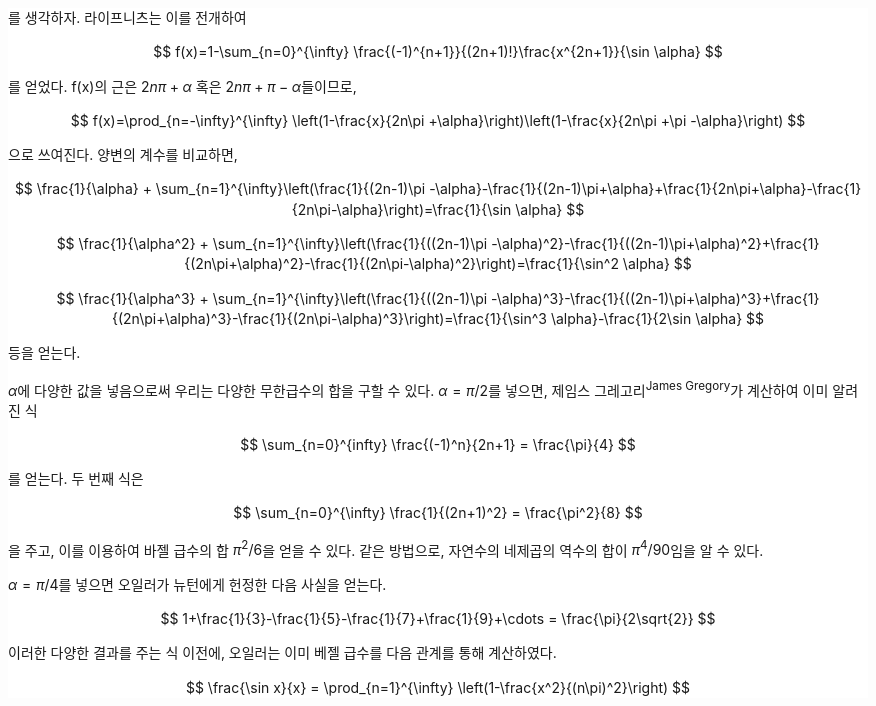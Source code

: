 를 생각하자. 라이프니츠는 이를 전개하여

$$
f(x)=1-\sum_{n=0}^{\infty} \frac{(-1)^{n+1}}{(2n+1)!}\frac{x^{2n+1}}{\sin \alpha}
$$

를 얻었다. f(x)의 근은 $2n\pi+\alpha$ 혹은 $2n\pi+\pi-\alpha$들이므로,

$$
f(x)=\prod_{n=-\infty}^{\infty} \left(1-\frac{x}{2n\pi +\alpha}\right)\left(1-\frac{x}{2n\pi +\pi -\alpha}\right)
$$

으로 쓰여진다. 양변의 계수를 비교하면,

$$
\frac{1}{\alpha} + \sum_{n=1}^{\infty}\left(\frac{1}{(2n-1)\pi -\alpha}-\frac{1}{(2n-1)\pi+\alpha}+\frac{1}{2n\pi+\alpha}-\frac{1}{2n\pi-\alpha}\right)=\frac{1}{\sin \alpha}
$$

$$
\frac{1}{\alpha^2} + \sum_{n=1}^{\infty}\left(\frac{1}{((2n-1)\pi -\alpha)^2}-\frac{1}{((2n-1)\pi+\alpha)^2}+\frac{1}{(2n\pi+\alpha)^2}-\frac{1}{(2n\pi-\alpha)^2}\right)=\frac{1}{\sin^2 \alpha}
$$

$$
\frac{1}{\alpha^3} + \sum_{n=1}^{\infty}\left(\frac{1}{((2n-1)\pi -\alpha)^3}-\frac{1}{((2n-1)\pi+\alpha)^3}+\frac{1}{(2n\pi+\alpha)^3}-\frac{1}{(2n\pi-\alpha)^3}\right)=\frac{1}{\sin^3 \alpha}-\frac{1}{2\sin \alpha}
$$

등을 얻는다.

$\alpha$에 다양한 값을 넣음으로써 우리는 다양한 무한급수의 합을 구할 수 있다. $\alpha=\pi/2$를 넣으면, 제임스 그레고리<sup>James Gregory</sup>가 계산하여 이미 알려진 식

$$
\sum_{n=0}^{infty} \frac{(-1)^n}{2n+1} = \frac{\pi}{4}
$$

를 얻는다. 두 번째 식은

$$
\sum_{n=0}^{\infty} \frac{1}{(2n+1)^2} = \frac{\pi^2}{8}
$$

을 주고, 이를 이용하여 바젤 급수의 합 $\pi^2/6$을 얻을 수 있다. 같은 방법으로, 자연수의 네제곱의 역수의 합이 $\pi^4/90$임을 알 수 있다.

$\alpha=\pi/4$를 넣으면 오일러가 뉴턴에게 헌정한 다음 사실을 얻는다.

$$
1+\frac{1}{3}-\frac{1}{5}-\frac{1}{7}+\frac{1}{9}+\cdots = \frac{\pi}{2\sqrt{2}}
$$

이러한 다양한 결과를 주는 식 이전에, 오일러는 이미 베젤 급수를 다음 관계를 통해 계산하였다.

$$
\frac{\sin x}{x} = \prod_{n=1}^{\infty} \left(1-\frac{x^2}{(n\pi)^2}\right)
$$
